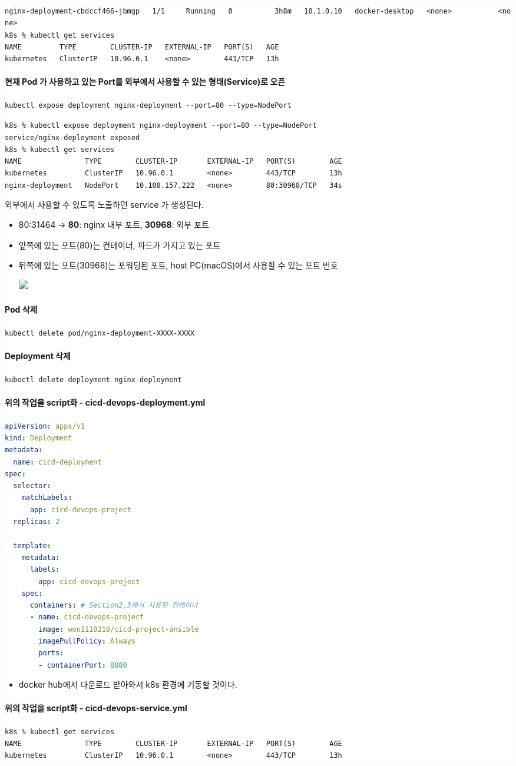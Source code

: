 ```
nginx-deployment-cbdccf466-jbmgp   1/1     Running   0          3h8m   10.1.0.10   docker-desktop   <none>           <none>
k8s % kubectl get services                                          
NAME         TYPE        CLUSTER-IP   EXTERNAL-IP   PORT(S)   AGE
kubernetes   ClusterIP   10.96.0.1    <none>        443/TCP   13h
```
#### 현재 Pod 가 사용하고 있는 Port를 외부에서 사용할 수 있는 형태(Service)로 오픈
```
kubectl expose deployment nginx-deployment --port=80 --type=NodePort
```
```
k8s % kubectl expose deployment nginx-deployment --port=80 --type=NodePort
service/nginx-deployment exposed
k8s % kubectl get services                                                
NAME               TYPE        CLUSTER-IP       EXTERNAL-IP   PORT(S)        AGE
kubernetes         ClusterIP   10.96.0.1        <none>        443/TCP        13h
nginx-deployment   NodePort    10.108.157.222   <none>        80:30968/TCP   34s
```
외부에서 사용할 수 있도록 노출하면 service 가 생성된다.

- 80:31464 → **80**: nginx 내부 포트, **30968**: 외부 포트
- 앞쪽에 있는 포트(80)는 컨테이너, 파드가 가지고 있는 포트
- 뒤쪽에 있는 포트(30968)는 포워딩된 포트, host PC(macOS)에서 사용할 수 있는 포트 번호

    <img src="https://github.com/hyewon218/Building-CI-CD-pipelines-with-Jenkins/assets/126750615/63cc3f04-b2a3-4ff9-ab4c-6d716823bf47" width="40%"/><br>

#### Pod 삭제
```
kubectl delete pod/nginx-deployment-XXXX-XXXX
```
#### Deployment 삭제
```
kubectl delete deployment nginx-deployment
```
#### 위의 작업을 script화 - cicd-devops-deployment.yml
```yaml
apiVersion: apps/v1
kind: Deployment
metadata:
  name: cicd-deployment
spec:
  selector:
    matchLabels:
      app: cicd-devops-project
  replicas: 2

  template:
    metadata:
      labels:
        app: cicd-devops-project
    spec:
      containers: # Section2,3에서 사용한 컨테이너
      - name: cicd-devops-project
        image: won1110218/cicd-project-ansible
        imagePullPolicy: Always
        ports:
        - containerPort: 8080
```
- docker hub에서 다운로드 받아와서 k8s 환경에 기동할 것이다.
#### 위의 작업을 script화 - cicd-devops-service.yml
```
k8s % kubectl get services
NAME               TYPE        CLUSTER-IP       EXTERNAL-IP   PORT(S)        AGE
kubernetes         ClusterIP   10.96.0.1        <none>        443/TCP        13h
```